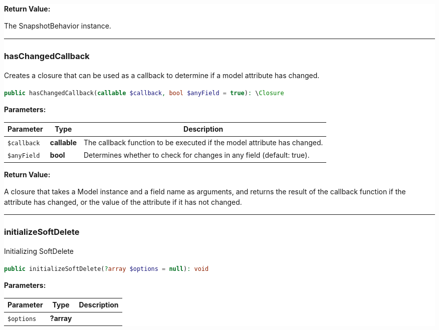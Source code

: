 


**Return Value:**

The SnapshotBehavior instance.




***

### hasChangedCallback

Creates a closure that can be used as a callback to determine if a model attribute has changed.

```php
public hasChangedCallback(callable $callback, bool $anyField = true): \Closure
```








**Parameters:**

| Parameter | Type | Description |
|-----------|------|-------------|
| `$callback` | **callable** | The callback function to be executed if the model attribute has changed. |
| `$anyField` | **bool** | Determines whether to check for changes in any field (default: true). |


**Return Value:**

A closure that takes a Model instance and a field name as arguments, and returns the result of the callback
function if the attribute has changed, or the value of the attribute if it has not changed.




***

### initializeSoftDelete

Initializing SoftDelete

```php
public initializeSoftDelete(?array $options = null): void
```








**Parameters:**

| Parameter | Type | Description |
|-----------|------|-------------|
| `$options` | **?array** |  |

